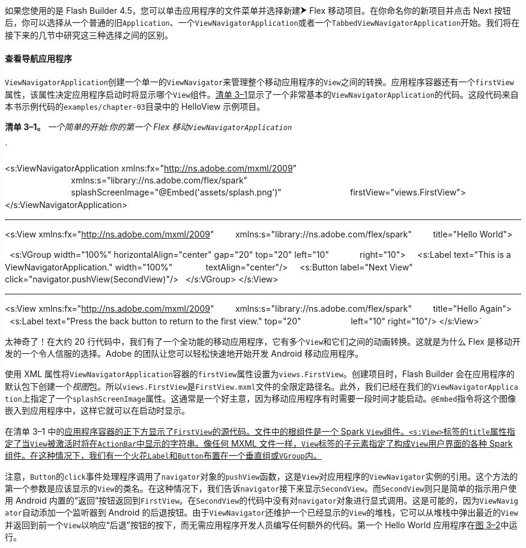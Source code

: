 如果您使用的是 Flash Builder 4.5，您可以单击应用程序的文件菜单并选择新建![images](img/U001.jpg) Flex 移动项目。在你命名你的新项目并点击 Next 按钮后，你可以选择从一个普通的旧`Application`、一个`ViewNavigatorApplication`或者一个`TabbedViewNavigatorApplication`开始。我们将在接下来的几节中研究这三种选择之间的区别。

#### 查看导航应用程序

`ViewNavigatorApplication`创建一个单一的`ViewNavigator`来管理整个移动应用程序的`View`之间的转换。应用程序容器还有一个`firstView`属性，该属性决定应用程序启动时将显示哪个`View`组件。[清单 3–1](#list_3_1)显示了一个非常基本的`ViewNavigatorApplication`的代码。这段代码来自本书示例代码的`examples/chapter-03`目录中的 HelloView 示例项目。

**清单 3–1。** *一个简单的开始:你的第一个 Flex 移动`ViewNavigatorApplication`*

`**<!-- HelloView.mxml - the application container -->**
<?xml version="1.0" encoding="utf-8"?>
<s:ViewNavigatorApplication xmlns:fx="http://ns.adobe.com/mxml/2009"
                            xmlns:s="library://ns.adobe.com/flex/spark"
                            splashScreenImage="@Embed('assets/splash.png')"
                            firstView="views.FirstView">
</s:ViewNavigatorApplication>

****
<?xml version="1.0" encoding="utf-8"?>
<s:View xmlns:fx="http://ns.adobe.com/mxml/2009"
        xmlns:s="library://ns.adobe.com/flex/spark"
        title="Hello World">

  <s:VGroup width="100%" horizontalAlign="center" gap="20" top="20" left="10"
            right="10">
    <s:Label text="This is a ViewNavigatorApplication." width="100%"
             textAlign="center"/>
    <s:Button label="Next View" click="navigator.pushView(SecondView)"/>
  </s:VGroup>
</s:View>

****
<?xml version="1.0" encoding="utf-8"?>
<s:View xmlns:fx="http://ns.adobe.com/mxml/2009"
        xmlns:s="library://ns.adobe.com/flex/spark"
        title="Hello Again">` `  <s:Label text="Press the back button to return to the first view." top="20"
                    left="10" right="10"/>
</s:View>`

太神奇了！在大约 20 行代码中，我们有了一个全功能的移动应用程序，它有多个`View`和它们之间的动画转换。这就是为什么 Flex 是移动开发的一个令人信服的选择。Adobe 的团队让您可以轻松快速地开始开发 Android 移动应用程序。

使用 XML 属性将`ViewNavigatorApplication`容器的`firstView`属性设置为`views.FirstView`。创建项目时，Flash Builder 会在应用程序的默认包下创建一个*视图*包。所以`views.FirstView`是`FirstView.mxml`文件的全限定路径名。此外，我们已经在我们的`ViewNavigatorApplication`上指定了一个`splashScreenImage`属性。这通常是一个好主意，因为移动应用程序有时需要一段时间才能启动。`@Embed`指令将这个图像嵌入到应用程序中，这样它就可以在启动时显示。

在清单 3–1 中的[应用程序容器的正下方显示了`FirstView`的源代码。文件中的根组件是一个 Spark `View`组件。`<s:View>`标签的`title`属性指定了当`View`被激活时将在`ActionBar`中显示的字符串。像任何 MXML 文件一样，`View`标签的子元素指定了构成`View`用户界面的各种 Spark 组件。在这种情况下，我们有一个火花`Label`和`Button`布置在一个垂直组或`VGroup`内。](#list_3_1)

注意，`Button`的`click`事件处理程序调用了`navigator`对象的`pushView`函数，这是`View`对应用程序的`ViewNavigator`实例的引用。这个方法的第一个参数是应该显示的`View`的类名。在这种情况下，我们告诉`navigator`接下来显示`SecondView`。而`SecondView`则只是简单的指示用户使用 Android 内置的“返回”按钮返回到`FirstView`。在`SecondView`的代码中没有对`navigator`对象进行显式调用。这是可能的，因为`ViewNavigator`自动添加一个监听器到 Android 的后退按钮。由于`ViewNavigator`还维护一个已经显示的`View`的堆栈，它可以从堆栈中弹出最近的`View`并返回到前一个`View`以响应“后退”按钮的按下，而无需应用程序开发人员编写任何额外的代码。第一个 Hello World 应用程序在[图 3–2](#fig_3_2)中运行。
